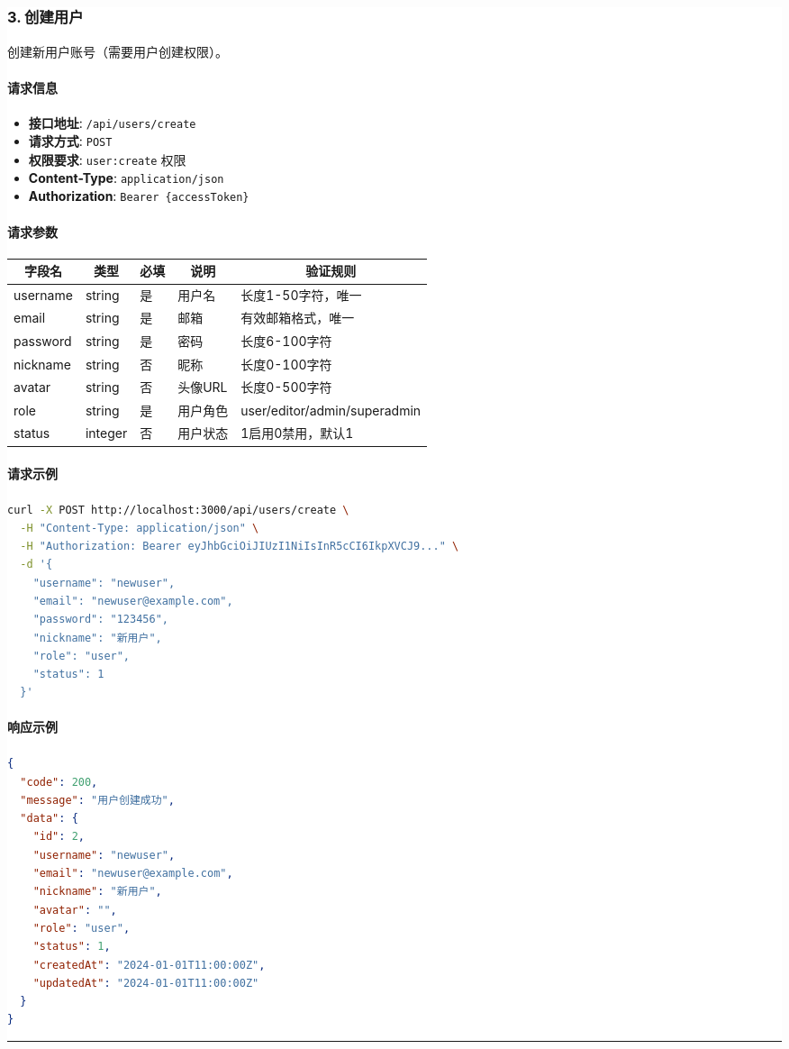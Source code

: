 
### 3. 创建用户

创建新用户账号（需要用户创建权限）。

#### 请求信息

- **接口地址**: `/api/users/create`
- **请求方式**: `POST`
- **权限要求**: `user:create` 权限
- **Content-Type**: `application/json`
- **Authorization**: `Bearer {accessToken}`

#### 请求参数

| 字段名 | 类型 | 必填 | 说明 | 验证规则 |
|--------|------|------|------|----------|
| username | string | 是 | 用户名 | 长度1-50字符，唯一 |
| email | string | 是 | 邮箱 | 有效邮箱格式，唯一 |
| password | string | 是 | 密码 | 长度6-100字符 |
| nickname | string | 否 | 昵称 | 长度0-100字符 |
| avatar | string | 否 | 头像URL | 长度0-500字符 |
| role | string | 是 | 用户角色 | user/editor/admin/superadmin |
| status | integer | 否 | 用户状态 | 1启用0禁用，默认1 |

#### 请求示例

```bash
curl -X POST http://localhost:3000/api/users/create \
  -H "Content-Type: application/json" \
  -H "Authorization: Bearer eyJhbGciOiJIUzI1NiIsInR5cCI6IkpXVCJ9..." \
  -d '{
    "username": "newuser",
    "email": "newuser@example.com",
    "password": "123456",
    "nickname": "新用户",
    "role": "user",
    "status": 1
  }'
```

#### 响应示例

```json
{
  "code": 200,
  "message": "用户创建成功",
  "data": {
    "id": 2,
    "username": "newuser",
    "email": "newuser@example.com",
    "nickname": "新用户",
    "avatar": "",
    "role": "user",
    "status": 1,
    "createdAt": "2024-01-01T11:00:00Z",
    "updatedAt": "2024-01-01T11:00:00Z"
  }
}
```

---